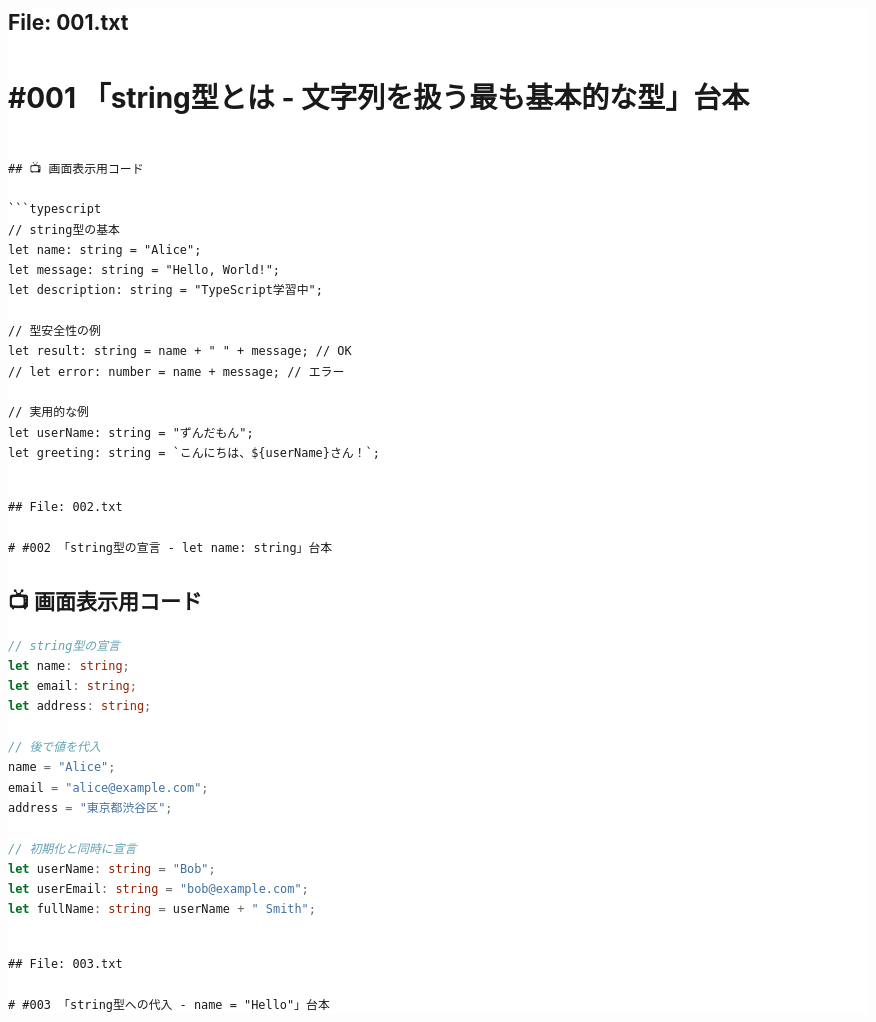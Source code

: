 ## File: 001.txt

# #001 「string型とは - 文字列を扱う最も基本的な型」台本

```

## 📺 画面表示用コード

```typescript
// string型の基本
let name: string = "Alice";
let message: string = "Hello, World!";
let description: string = "TypeScript学習中";

// 型安全性の例
let result: string = name + " " + message; // OK
// let error: number = name + message; // エラー

// 実用的な例
let userName: string = "ずんだもん";
let greeting: string = `こんにちは、${userName}さん！`;
```

```

## File: 002.txt

# #002 「string型の宣言 - let name: string」台本

```

## 📺 画面表示用コード

```typescript
// string型の宣言
let name: string;
let email: string;
let address: string;

// 後で値を代入
name = "Alice";
email = "alice@example.com";
address = "東京都渋谷区";

// 初期化と同時に宣言
let userName: string = "Bob";
let userEmail: string = "bob@example.com";
let fullName: string = userName + " Smith";
```

```

## File: 003.txt

# #003 「string型への代入 - name = "Hello"」台本

```
